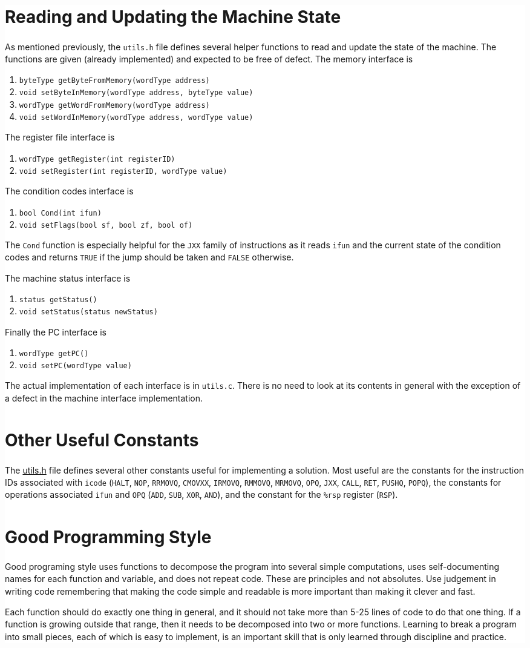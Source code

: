 # Reading and Updating the Machine State

As mentioned previously, the `utils.h` file defines several helper functions to read and update the state of the machine. The functions are given (already implemented) and expected to be free of defect. The memory interface is

  1. `byteType getByteFromMemory(wordType address)`
  2. `void setByteInMemory(wordType address, byteType value)`
  3. `wordType getWordFromMemory(wordType address)`
  4. `void setWordInMemory(wordType address, wordType value)`

The register file interface is

  1. `wordType getRegister(int registerID)`
  2. `void setRegister(int registerID, wordType value)`

The condition codes interface is

  1. `bool Cond(int ifun)`
  2. `void setFlags(bool sf, bool zf, bool of)`

The `Cond` function is especially helpful for the `JXX` family of instructions as it reads `ifun` and the current state of the condition codes and returns `TRUE` if the jump should be taken and `FALSE` otherwise.

The machine status interface is 

  1. `status getStatus()`
  2. `void setStatus(status newStatus)`

Finally the PC interface is 

  1. `wordType getPC()`
  2. `void setPC(wordType value)`

The actual implementation of each interface is in `utils.c`. There is no need to look at its contents in general with the exception of a defect in the machine interface implementation.

# Other Useful Constants

The [utils.h](utils.h) file defines several other constants useful for implementing a solution. Most useful are the constants for the instruction IDs associated with `icode` (`HALT`, `NOP`, `RRMOVQ`, `CMOVXX`, `IRMOVQ`, `RMMOVQ`, `MRMOVQ`, `OPQ`, `JXX`, `CALL`, `RET`, `PUSHQ`, `POPQ`), the constants for operations associated `ifun` and `OPQ` (`ADD`, `SUB`, `XOR`, `AND`), and the constant for the `%rsp` register (`RSP`).

# Good Programming Style

Good programing style uses functions to decompose the program into several simple computations, uses self-documenting names for each function and variable, and does not repeat code. These are principles and not absolutes. Use judgement in writing code remembering that making the code simple and readable is more important than making it clever and fast.

Each function should do exactly one thing in general, and it should not take more than 5-25 lines of code to do that one thing. If a function is growing outside that range, then it needs to be decomposed into two or more functions. Learning to break a program into small pieces, each of which is easy to implement, is an important skill that is only learned through discipline and practice. 
